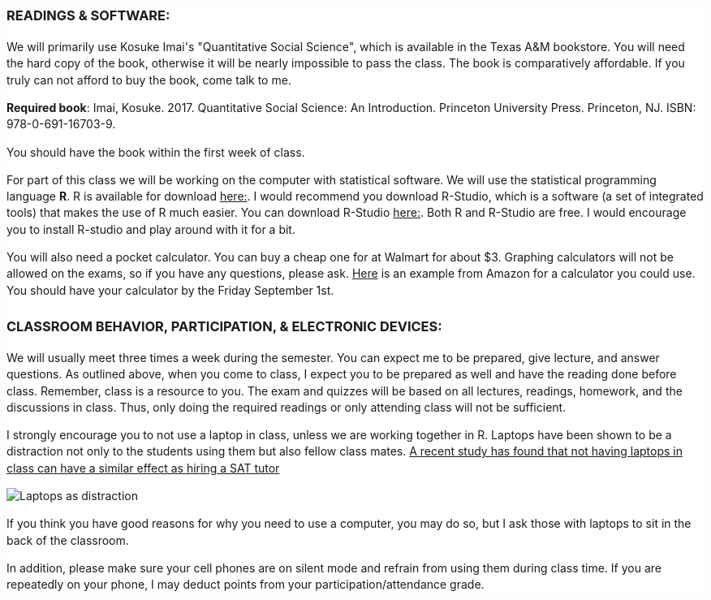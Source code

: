 ### READINGS & SOFTWARE:
We will primarily use Kosuke Imai's "Quantitative Social Science", which is available in the Texas A&M bookstore. You will need the hard copy of the book, otherwise it will be nearly impossible to pass the class. The book is comparatively affordable. If you truly can not afford to buy the book, come talk to me. 

__Required book__: Imai, Kosuke. 2017. Quantitative Social Science: An Introduction. Princeton University Press. Princeton, NJ. ISBN: 978-0-691-16703-9.

You should have the book within the first week of class.

For part of this class we will be working on the computer with
statistical software. We will use the statistical programming language
__R__. R is available for download [here:](https://cran.revolutionanalytics.com). I would recommend you download
R-Studio, which is a software (a set of integrated tools) that makes
the use of R much easier. You can download R-Studio [here:](https://www.rstudio.com/products/rstudio/download2/). Both R and
R-Studio are free. I would encourage you to install R-studio and play
around with it for a bit.

You will also need a pocket calculator. You can buy a cheap one for at
Walmart for about $3. Graphing calculators will not be allowed on the
exams, so if you have any questions, please ask. [Here](https://www.amazon.com/Casio-HS8VA-Standard-Function-Calculator/dp/B001GXM68Y/)
is an example from Amazon for a calculator you could use. You should have your calculator by the
Friday September 1st.

### CLASSROOM BEHAVIOR, PARTICIPATION, & ELECTRONIC DEVICES:

We will usually meet three times a week during the semester. You can
expect me to be prepared, give lecture, and answer questions. As
outlined above, when you come to class, I expect you to be prepared as
well and have the reading done before class. Remember, class is a
resource to you. The exam and quizzes will be based on all lectures, readings,
homework, and the discussions in class. Thus, only doing the required
readings or only attending class will not be sufficient.


I strongly encourage you to not use a laptop in class, unless we are working together in R. Laptops have been shown to be a
distraction not only to the students using them but also fellow
class mates. [A recent study has found that not having laptops in class
can have a similar effect as hiring a SAT tutor](https://www.washingtonpost.com/news/wonk/wp/2016/05/16/why-smart-kids-shouldnt-use-laptops-in-class/?utm_term=.5dd2e4949441) 

![Laptops as distraction](https://pbs.twimg.com/media/C9oYA4GUAAI0RKf.jpg:large)

If you think you have good reasons for why you need to use a computer, you may do so, but I ask those with laptops to sit in the back of the classroom.

In addition, please make sure your cell phones are on silent mode and
refrain from using them during class time. If you are repeatedly on
your phone, I may deduct points from your participation/attendance
grade.

